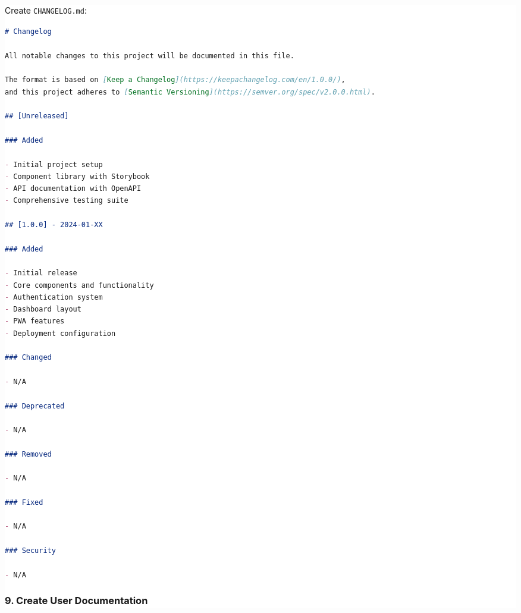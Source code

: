 Create `CHANGELOG.md`:

```markdown
# Changelog

All notable changes to this project will be documented in this file.

The format is based on [Keep a Changelog](https://keepachangelog.com/en/1.0.0/),
and this project adheres to [Semantic Versioning](https://semver.org/spec/v2.0.0.html).

## [Unreleased]

### Added

- Initial project setup
- Component library with Storybook
- API documentation with OpenAPI
- Comprehensive testing suite

## [1.0.0] - 2024-01-XX

### Added

- Initial release
- Core components and functionality
- Authentication system
- Dashboard layout
- PWA features
- Deployment configuration

### Changed

- N/A

### Deprecated

- N/A

### Removed

- N/A

### Fixed

- N/A

### Security

- N/A
```

### 9. Create User Documentation
